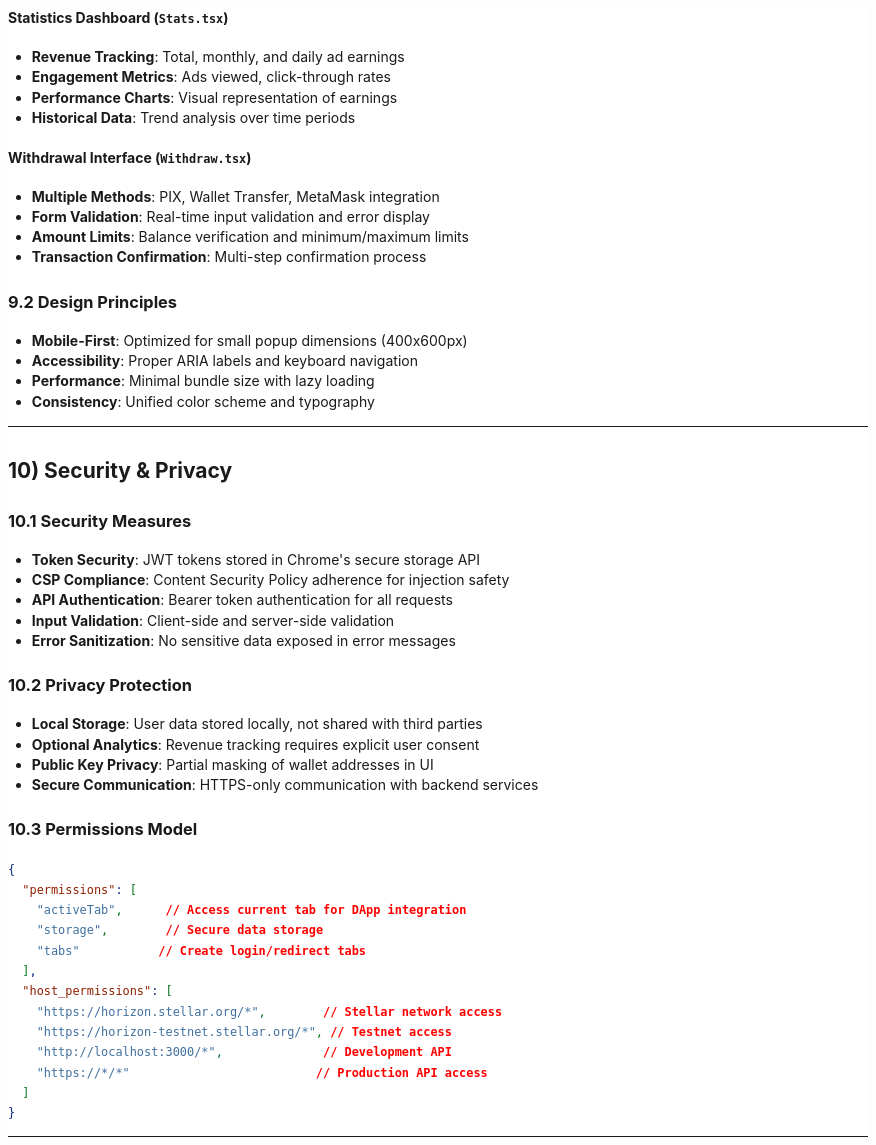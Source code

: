 #### Statistics Dashboard (`Stats.tsx`)
* **Revenue Tracking**: Total, monthly, and daily ad earnings
* **Engagement Metrics**: Ads viewed, click-through rates
* **Performance Charts**: Visual representation of earnings
* **Historical Data**: Trend analysis over time periods

#### Withdrawal Interface (`Withdraw.tsx`)
* **Multiple Methods**: PIX, Wallet Transfer, MetaMask integration
* **Form Validation**: Real-time input validation and error display
* **Amount Limits**: Balance verification and minimum/maximum limits
* **Transaction Confirmation**: Multi-step confirmation process

### 9.2 Design Principles

* **Mobile-First**: Optimized for small popup dimensions (400x600px)
* **Accessibility**: Proper ARIA labels and keyboard navigation
* **Performance**: Minimal bundle size with lazy loading
* **Consistency**: Unified color scheme and typography

---

## 10) Security & Privacy

### 10.1 Security Measures

* **Token Security**: JWT tokens stored in Chrome's secure storage API
* **CSP Compliance**: Content Security Policy adherence for injection safety
* **API Authentication**: Bearer token authentication for all requests
* **Input Validation**: Client-side and server-side validation
* **Error Sanitization**: No sensitive data exposed in error messages

### 10.2 Privacy Protection

* **Local Storage**: User data stored locally, not shared with third parties
* **Optional Analytics**: Revenue tracking requires explicit user consent
* **Public Key Privacy**: Partial masking of wallet addresses in UI
* **Secure Communication**: HTTPS-only communication with backend services

### 10.3 Permissions Model

```json
{
  "permissions": [
    "activeTab",      // Access current tab for DApp integration
    "storage",        // Secure data storage
    "tabs"           // Create login/redirect tabs
  ],
  "host_permissions": [
    "https://horizon.stellar.org/*",        // Stellar network access
    "https://horizon-testnet.stellar.org/*", // Testnet access
    "http://localhost:3000/*",              // Development API
    "https://*/*"                          // Production API access
  ]
}
```

---